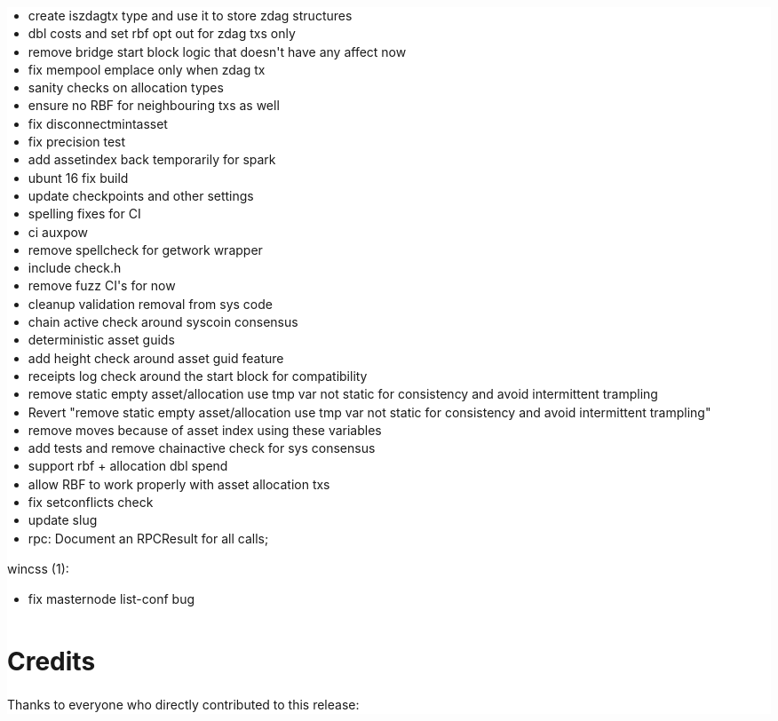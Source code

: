 - create iszdagtx type and use it to store zdag structures
- dbl costs and set rbf opt out for zdag txs only
- remove bridge start block logic that doesn't have any affect now
- fix mempool emplace only when zdag tx
- sanity checks on allocation types
- ensure no RBF for neighbouring txs as well
- fix disconnectmintasset
- fix precision test
- add assetindex back temporarily for spark
- ubunt 16 fix build
- update checkpoints and other settings
- spelling fixes for CI
- ci auxpow
- remove spellcheck for getwork wrapper
- include check.h
- remove fuzz CI's for now
- cleanup validation removal from sys code
- chain active check around syscoin consensus
- deterministic asset guids
- add height check around asset guid feature
- receipts log check around the start block for compatibility
- remove static empty asset/allocation use tmp var not static for consistency and avoid intermittent trampling
- Revert "remove static empty asset/allocation use tmp var not static for consistency and avoid intermittent trampling"
- remove moves because of asset index using these variables
- add tests and remove chainactive check for sys consensus
- support rbf + allocation dbl spend
- allow RBF to work properly with asset allocation txs
- fix setconflicts check
- update slug
- rpc: Document an RPCResult for all calls;

wincss (1):
- fix masternode list-conf bug


Credits
=======

Thanks to everyone who directly contributed to this release:


